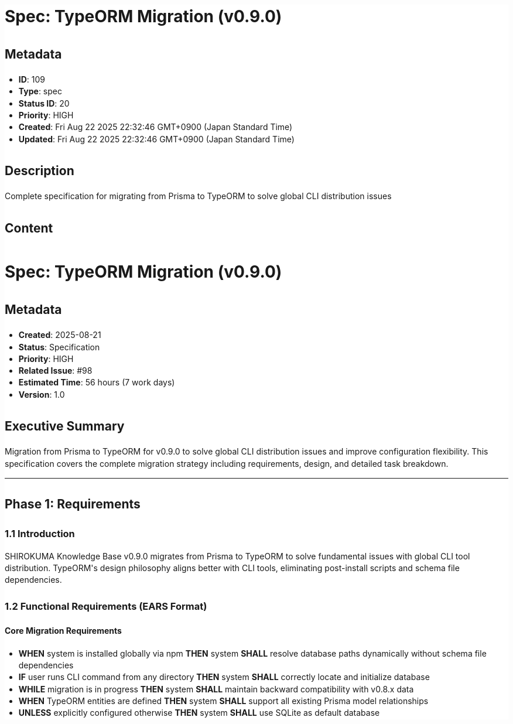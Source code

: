 # Spec: TypeORM Migration (v0.9.0)

## Metadata

- **ID**: 109
- **Type**: spec
- **Status ID**: 20
- **Priority**: HIGH
- **Created**: Fri Aug 22 2025 22:32:46 GMT+0900 (Japan Standard Time)
- **Updated**: Fri Aug 22 2025 22:32:46 GMT+0900 (Japan Standard Time)

## Description

Complete specification for migrating from Prisma to TypeORM to solve global CLI distribution issues

## Content

# Spec: TypeORM Migration (v0.9.0)

## Metadata
- **Created**: 2025-08-21
- **Status**: Specification
- **Priority**: HIGH
- **Related Issue**: #98
- **Estimated Time**: 56 hours (7 work days)
- **Version**: 1.0

## Executive Summary

Migration from Prisma to TypeORM for v0.9.0 to solve global CLI distribution issues and improve configuration flexibility. This specification covers the complete migration strategy including requirements, design, and detailed task breakdown.

---

## Phase 1: Requirements

### 1.1 Introduction

SHIROKUMA Knowledge Base v0.9.0 migrates from Prisma to TypeORM to solve fundamental issues with global CLI tool distribution. TypeORM's design philosophy aligns better with CLI tools, eliminating post-install scripts and schema file dependencies.

### 1.2 Functional Requirements (EARS Format)

#### Core Migration Requirements
- **WHEN** system is installed globally via npm **THEN** system **SHALL** resolve database paths dynamically without schema file dependencies
- **IF** user runs CLI command from any directory **THEN** system **SHALL** correctly locate and initialize database
- **WHILE** migration is in progress **THEN** system **SHALL** maintain backward compatibility with v0.8.x data
- **WHEN** TypeORM entities are defined **THEN** system **SHALL** support all existing Prisma model relationships
- **UNLESS** explicitly configured otherwise **THEN** system **SHALL** use SQLite as default database
